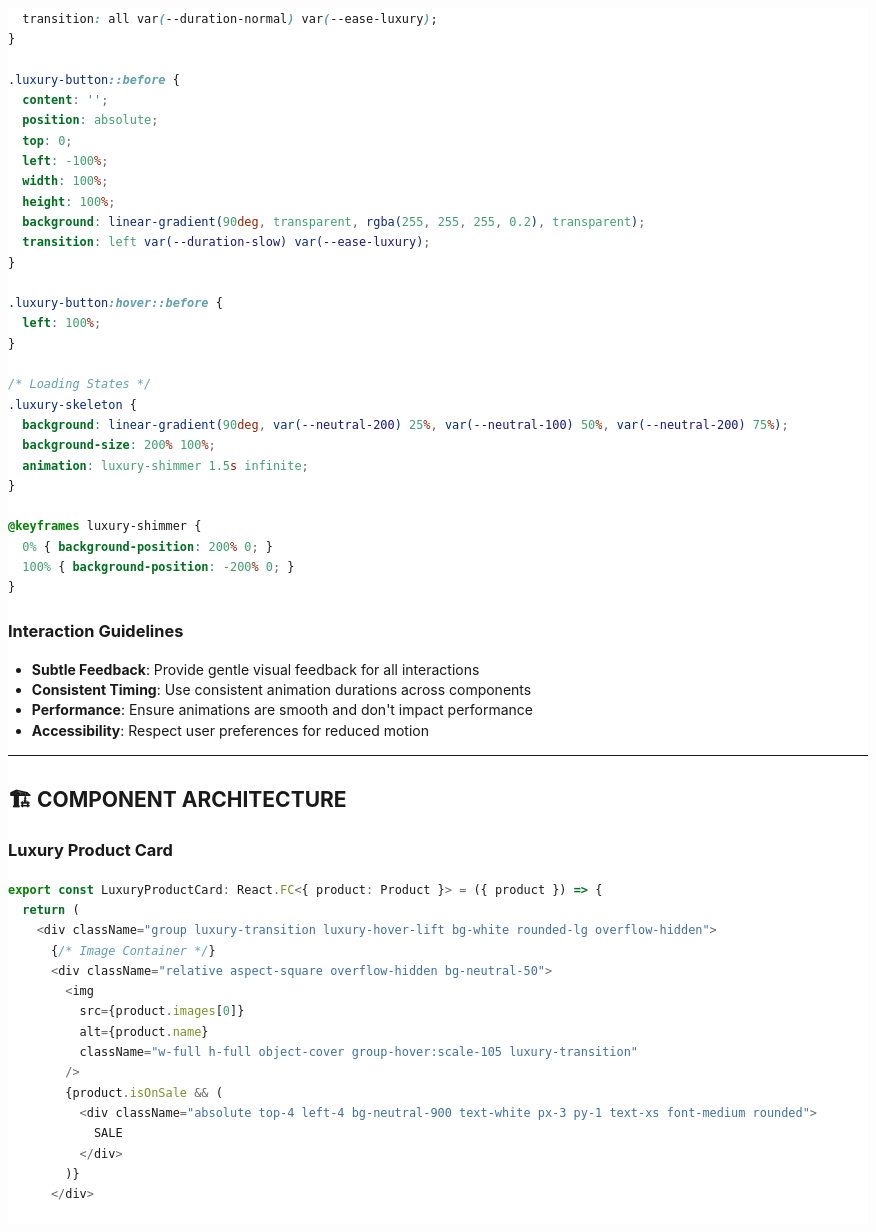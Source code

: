 ```css
  transition: all var(--duration-normal) var(--ease-luxury);
}

.luxury-button::before {
  content: '';
  position: absolute;
  top: 0;
  left: -100%;
  width: 100%;
  height: 100%;
  background: linear-gradient(90deg, transparent, rgba(255, 255, 255, 0.2), transparent);
  transition: left var(--duration-slow) var(--ease-luxury);
}

.luxury-button:hover::before {
  left: 100%;
}

/* Loading States */
.luxury-skeleton {
  background: linear-gradient(90deg, var(--neutral-200) 25%, var(--neutral-100) 50%, var(--neutral-200) 75%);
  background-size: 200% 100%;
  animation: luxury-shimmer 1.5s infinite;
}

@keyframes luxury-shimmer {
  0% { background-position: 200% 0; }
  100% { background-position: -200% 0; }
}
```

### Interaction Guidelines
- **Subtle Feedback**: Provide gentle visual feedback for all interactions
- **Consistent Timing**: Use consistent animation durations across components
- **Performance**: Ensure animations are smooth and don't impact performance
- **Accessibility**: Respect user preferences for reduced motion

---

## 🏗️ COMPONENT ARCHITECTURE

### Luxury Product Card
```typescript
export const LuxuryProductCard: React.FC<{ product: Product }> = ({ product }) => {
  return (
    <div className="group luxury-transition luxury-hover-lift bg-white rounded-lg overflow-hidden">
      {/* Image Container */}
      <div className="relative aspect-square overflow-hidden bg-neutral-50">
        <img
          src={product.images[0]}
          alt={product.name}
          className="w-full h-full object-cover group-hover:scale-105 luxury-transition"
        />
        {product.isOnSale && (
          <div className="absolute top-4 left-4 bg-neutral-900 text-white px-3 py-1 text-xs font-medium rounded">
            SALE
          </div>
        )}
      </div>
      
```